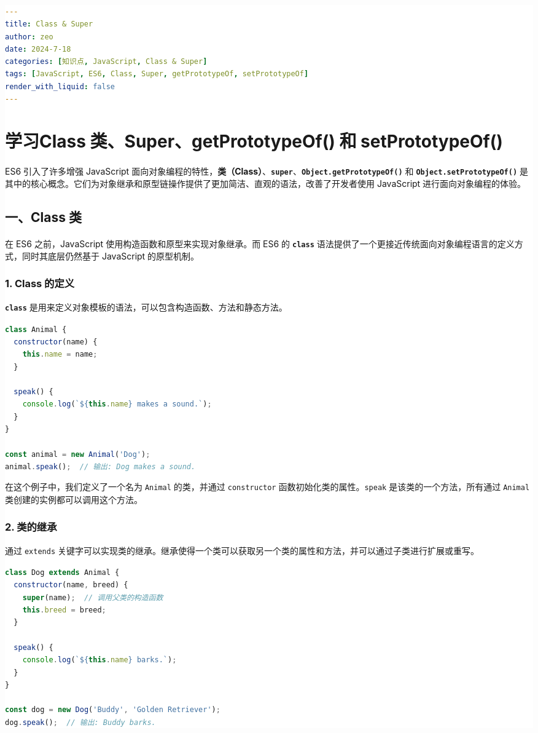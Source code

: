 ```yaml
---
title: Class & Super
author: zeo
date: 2024-7-18
categories: [知识点, JavaScript, Class & Super]
tags: [JavaScript, ES6, Class, Super, getPrototypeOf, setPrototypeOf]
render_with_liquid: false
---
```


# 学习Class 类、Super、getPrototypeOf() 和 setPrototypeOf()

ES6 引入了许多增强 JavaScript 面向对象编程的特性，**类（Class）**、**`super`**、**`Object.getPrototypeOf()`** 和 **`Object.setPrototypeOf()`** 是其中的核心概念。它们为对象继承和原型链操作提供了更加简洁、直观的语法，改善了开发者使用 JavaScript 进行面向对象编程的体验。

## 一、Class 类

在 ES6 之前，JavaScript 使用构造函数和原型来实现对象继承。而 ES6 的 **`class`** 语法提供了一个更接近传统面向对象编程语言的定义方式，同时其底层仍然基于 JavaScript 的原型机制。

### 1. Class 的定义

**`class`** 是用来定义对象模板的语法，可以包含构造函数、方法和静态方法。

```javascript
class Animal {
  constructor(name) {
    this.name = name;
  }

  speak() {
    console.log(`${this.name} makes a sound.`);
  }
}

const animal = new Animal('Dog');
animal.speak();  // 输出: Dog makes a sound.
```

在这个例子中，我们定义了一个名为 `Animal` 的类，并通过 `constructor` 函数初始化类的属性。`speak` 是该类的一个方法，所有通过 `Animal` 类创建的实例都可以调用这个方法。

### 2. 类的继承

通过 `extends` 关键字可以实现类的继承。继承使得一个类可以获取另一个类的属性和方法，并可以通过子类进行扩展或重写。

```javascript
class Dog extends Animal {
  constructor(name, breed) {
    super(name);  // 调用父类的构造函数
    this.breed = breed;
  }

  speak() {
    console.log(`${this.name} barks.`);
  }
}

const dog = new Dog('Buddy', 'Golden Retriever');
dog.speak();  // 输出: Buddy barks.
```
